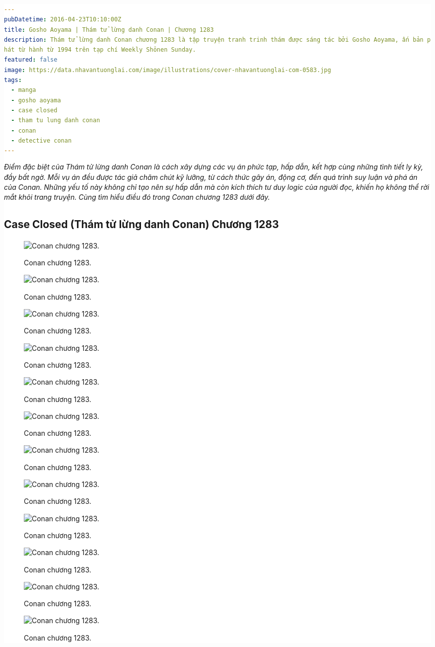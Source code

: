 ```yaml
---
pubDatetime: 2016-04-23T10:10:00Z
title: Gosho Aoyama | Thám tử lừng danh Conan | Chương 1283
description: Thám tử lừng danh Conan chương 1283 là tập truyện tranh trinh thám được sáng tác bởi Gosho Aoyama, ấn bản phát từ hành từ 1994 trên tạp chí Weekly Shōnen Sunday.
featured: false
image: https://data.nhavantuonglai.com/image/illustrations/cover-nhavantuonglai-com-0583.jpg
tags:
  - manga
  - gosho aoyama
  - case closed
  - tham tu lung danh conan
  - conan
  - detective conan
---
```


_Điểm đặc biệt của Thám tử lừng danh Conan là cách xây dựng các vụ án phức tạp, hấp dẫn, kết hợp cùng những tình tiết ly kỳ, đầy bất ngờ. Mỗi vụ án đều được tác giả chăm chút kỹ lưỡng, từ cách thức gây án, động cơ, đến quá trình suy luận và phá án của Conan. Những yếu tố này không chỉ tạo nên sự hấp dẫn mà còn kích thích tư duy logic của người đọc, khiến họ không thể rời mắt khỏi trang truyện. Cùng tìm hiểu điều đó trong Conan chương 1283 dưới đây._

## Case Closed (Thám tử lừng danh Conan) Chương 1283

<figure><img src="https://data.nhavantuonglai.com/image/manga/gosho-aoyama-case-closed-1283-01.jpg" alt="Conan chương 1283." title="Conan chương 1283." height=100% width=100%><figcaption></p>Conan chương 1283.</p></figcaption></figure>

<figure><img src="https://data.nhavantuonglai.com/image/manga/gosho-aoyama-case-closed-1283-02.jpg" alt="Conan chương 1283." title="Conan chương 1283." height=100% width=100%><figcaption></p>Conan chương 1283.</p></figcaption></figure>

<figure><img src="https://data.nhavantuonglai.com/image/manga/gosho-aoyama-case-closed-1283-03.jpg" alt="Conan chương 1283." title="Conan chương 1283." height=100% width=100%><figcaption></p>Conan chương 1283.</p></figcaption></figure>

<figure><img src="https://data.nhavantuonglai.com/image/manga/gosho-aoyama-case-closed-1283-04.jpg" alt="Conan chương 1283." title="Conan chương 1283." height=100% width=100%><figcaption></p>Conan chương 1283.</p></figcaption></figure>

<figure><img src="https://data.nhavantuonglai.com/image/manga/gosho-aoyama-case-closed-1283-05.jpg" alt="Conan chương 1283." title="Conan chương 1283." height=100% width=100%><figcaption></p>Conan chương 1283.</p></figcaption></figure>

<figure><img src="https://data.nhavantuonglai.com/image/manga/gosho-aoyama-case-closed-1283-06.jpg" alt="Conan chương 1283." title="Conan chương 1283." height=100% width=100%><figcaption></p>Conan chương 1283.</p></figcaption></figure>

<figure><img src="https://data.nhavantuonglai.com/image/manga/gosho-aoyama-case-closed-1283-07.jpg" alt="Conan chương 1283." title="Conan chương 1283." height=100% width=100%><figcaption></p>Conan chương 1283.</p></figcaption></figure>

<figure><img src="https://data.nhavantuonglai.com/image/manga/gosho-aoyama-case-closed-1283-08.jpg" alt="Conan chương 1283." title="Conan chương 1283." height=100% width=100%><figcaption></p>Conan chương 1283.</p></figcaption></figure>

<figure><img src="https://data.nhavantuonglai.com/image/manga/gosho-aoyama-case-closed-1283-09.jpg" alt="Conan chương 1283." title="Conan chương 1283." height=100% width=100%><figcaption></p>Conan chương 1283.</p></figcaption></figure>

<figure><img src="https://data.nhavantuonglai.com/image/manga/gosho-aoyama-case-closed-1283-10.jpg" alt="Conan chương 1283." title="Conan chương 1283." height=100% width=100%><figcaption></p>Conan chương 1283.</p></figcaption></figure>

<figure><img src="https://data.nhavantuonglai.com/image/manga/gosho-aoyama-case-closed-1283-11.jpg" alt="Conan chương 1283." title="Conan chương 1283." height=100% width=100%><figcaption></p>Conan chương 1283.</p></figcaption></figure>

<figure><img src="https://data.nhavantuonglai.com/image/manga/gosho-aoyama-case-closed-1283-12.jpg" alt="Conan chương 1283." title="Conan chương 1283." height=100% width=100%><figcaption></p>Conan chương 1283.</p></figcaption></figure>

